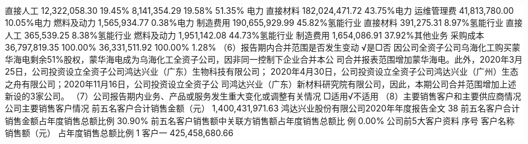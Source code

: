 直接人工
12,322,058.30
19.45%
8,141,354.29
19.58%
51.35%
电力
直接材料
182,024,471.72
43.75%电力
运维管理费
41,813,780.00
10.05%电力
燃料及动力
1,565,934.77
0.38%电力
制造费用
190,655,929.99
45.82%氢能行业
直接材料
391,275.31
8.97%氢能行业
直接人工
365,539.25
8.38%氢能行业
燃料及动力
1,951,142.08
44.73%氢能行业
制造费用
1,654,086.91
37.92%其他业务
采购成本
36,797,819.35
100.00%
36,331,511.92
100.00%
1.28%
（6）报告期内合并范围是否发生变动
√是□否
因公司全资子公司乌海化工购买蒙华海电剩余51%股权，蒙华海电成为乌海化工全资子公司，因非同一控制下企业合并本公
司合并报表范围增加蒙华海电。此外，2020年3月25日，公司投资设立全资子公司鸿达兴业（广东）生物科技有限公司；
2020年4月30日，公司投资设立全资子公司鸿达兴业（广州）生态之舟有限公司；2020年11月16日，公司投资设立全资子公
司鸿达兴业（广东）新材料研究院有限公司，因此，本期公司合并范围增加上述新设的3家公司。
（7）公司报告期内业务、产品或服务发生重大变化或调整有关情况
□适用√不适用
（8）主要销售客户和主要供应商情况
公司主要销售客户情况
前五名客户合计销售金额（元）
1,400,431,971.63
鸿达兴业股份有限公司2020年年度报告全文
38
前五名客户合计销售金额占年度销售总额比例
30.90%
前五名客户销售额中关联方销售额占年度销售总额比
例
0.00%
公司前5大客户资料
序号
客户名称
销售额（元）
占年度销售总额比例
1
客户一
425,458,680.66